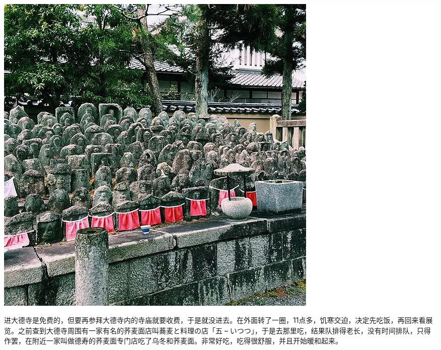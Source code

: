 ![Untitled](/images/Japan9.png)


进大德寺是免费的，但要再参拜大德寺内的寺庙就要收费，于是就没进去。在外面转了一圈，11点多，饥寒交迫，决定先吃饭，再回来看展览。之前查到大德寺周围有一家有名的荞麦面店叫蕎麦と料理の店「五 – いつつ」，于是去那里吃，结果队排得老长，没有时间排队，只得作罢，在附近一家叫做德寿的荞麦面专门店吃了乌冬和荞麦面。非常好吃，吃得很舒服，并且开始暖和起来。
